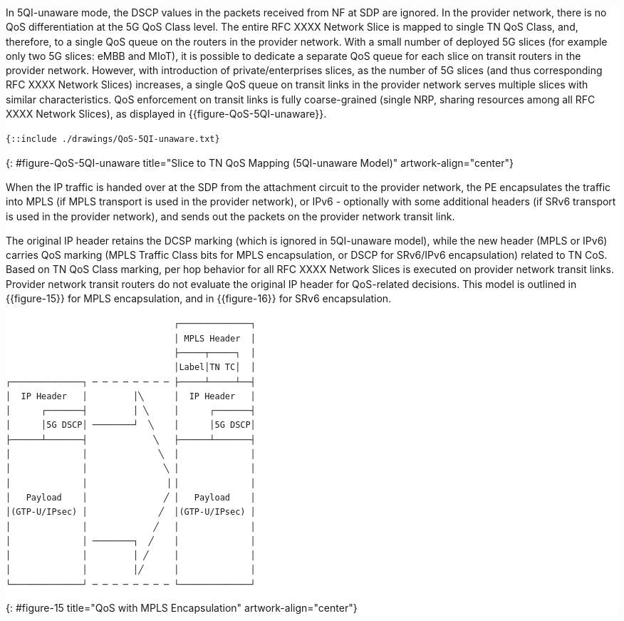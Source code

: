    In 5QI-unaware mode, the DSCP values in the packets received from NF
   at SDP are ignored.  In the provider network, there is no QoS
   differentiation at the 5G QoS Class level.  The entire RFC XXXX Network
   Slice is mapped to single TN QoS Class, and, therefore, to a single
   QoS queue on the routers in the provider network.  With a small number of
   deployed 5G slices (for example only two 5G slices: eMBB and MIoT),
   it is possible to dedicate a separate QoS queue for each slice on
   transit routers in the provider network.  However, with introduction of private/enterprises
   slices, as the number of 5G slices (and thus corresponding RFC XXXX
   Network Slices) increases, a single QoS queue on transit links in the provider network serves
   multiple slices with similar characteristics.  QoS enforcement on
   transit links is fully coarse-grained (single NRP, sharing resources among
   all RFC XXXX Network Slices), as displayed in {{figure-QoS-5QI-unaware}}.

~~~~
{::include ./drawings/QoS-5QI-unaware.txt}
~~~~
{: #figure-QoS-5QI-unaware title="Slice to TN QoS Mapping (5QI-unaware Model)" artwork-align="center"}

   When the IP traffic is handed over at the SDP from the attachment circuit to the provider network, the PE encapsulates the
   traffic into MPLS (if MPLS transport is used in the provider network), or
   IPv6 - optionally with some additional headers (if SRv6 transport is
   used in the provider network), and sends out the packets on the provider network transit
   link.

   The original IP header retains the DCSP marking (which is ignored in
   5QI-unaware model), while the new header (MPLS or IPv6) carries QoS
   marking (MPLS Traffic Class bits for MPLS encapsulation, or DSCP for
   SRv6/IPv6 encapsulation) related to TN CoS.  Based on TN QoS Class
   marking, per hop behavior for all RFC XXXX Network Slices is executed on
   provider network transit links.  Provider network transit routers do not evaluate the original IP
   header for QoS-related decisions.  This model is outlined in
   {{figure-15}} for MPLS encapsulation, and in {{figure-16}} for SRv6
   encapsulation.

~~~
                                 ┌──────────────┐
                                 │ MPLS Header  │
                                 ├─────┬─────┐  │
                                 │Label│TN TC│  │
┌──────────────┐ ─ ─ ─ ─ ─ ─ ─ ─ ├─────┴─────┴──┤
│  IP Header   │         │╲      │  IP Header   │
│      ┌───────┤         │ ╲     │      ┌───────┤
│      │5G DSCP│ ────────┘  ╲    │      │5G DSCP│
├──────┴───────┤             ╲   ├──────┴───────┤
│              │              ╲  │              │
│              │               ╲ │              │
│              │                ▏│              │
│   Payload    │               ╱ │   Payload    │
│(GTP-U/IPsec) │              ╱  │(GTP-U/IPsec) │
│              │             ╱   │              │
│              │ ────────┐  ╱    │              │
│              │         │ ╱     │              │
│              │         │╱      │              │
└──────────────┘ ─ ─ ─ ─ ─ ─ ─ ─ └──────────────┘
~~~
{: #figure-15 title="QoS with MPLS Encapsulation" artwork-align="center"}
